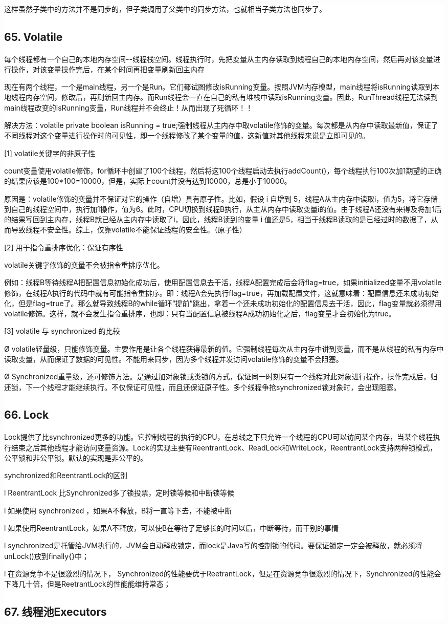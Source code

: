 这样虽然子类中的方法并不是同步的，但子类调用了父类中的同步方法，也就相当子类方法也同步了。

## 65. Volatile

每个线程都有一个自己的本地内存空间--线程栈空间。线程执行时，先把变量从主内存读取到线程自己的本地内存空间，然后再对该变量进行操作，对该变量操作完后，在某个时间再把变量刷新回主内存

现在有两个线程，一个是main线程，另一个是Run。它们都试图修改isRunning变量。按照JVM内存模型，main线程将isRunning读取到本地线程内存空间，修改后，再刷新回主内存。而Run线程会一直在自己的私有堆栈中读取isRunning变量。因此，RunThread线程无法读到main线程改变的isRunning变量，Run线程并不会终止！从而出现了死循环！！

解决方法：volatile private boolean isRunning = true;强制线程从主内存中取volatile修饰的变量。每次都是从内存中读取最新值，保证了不同线程对这个变量进行操作时的可见性，即一个线程修改了某个变量的值，这新值对其他线程来说是立即可见的。

[1] volatile关键字的非原子性

count变量使用volatile修饰，for循环中创建了100个线程，然后将这100个线程启动去执行addCount()，每个线程执行100次加1期望的正确的结果应该是100*100=10000，但是，实际上count并没有达到10000，总是小于10000。

原因是：volatile修饰的变量并不保证对它的操作（自增）具有原子性。比如，假设 i 自增到 5，线程A从主内存中读取i，值为5，将它存储到自己的线程空间中，执行加1操作，值为6。此时，CPU切换到线程B执行，从主从内存中读取变量i的值。由于线程A还没有来得及将加1后的结果写回到主内存，线程B就已经从主内存中读取了i，因此，线程B读到的变量 i 值还是5，相当于线程B读取的是已经过时的数据了，从而导致线程不安全性。综上，仅靠volatile不能保证线程的安全性。（原子性）

[2] 用于指令重排序优化：保证有序性

volatile关键字修饰的变量不会被指令重排序优化。

例如：线程B等待线程A把配置信息初始化成功后，使用配置信息去干活，线程A配置完成后会将flag=true，如果initialized变量不用volatile修饰，在线程A执行的代码中就有可能指令重排序。即：线程A会先执行flag=true，再加载配置文件，这就意味着：配置信息还未成功初始化，但是flag=true了。那么就导致线程B的while循环“提前”跳出，拿着一个还未成功初始化的配置信息去干活，因此，flag变量就必须得用volatile修饰。这样，就不会发生指令重排序，也即：只有当配置信息被线程A成功初始化之后，flag变量才会初始化为true。

[3] volatile 与 synchronized 的比较

Ø volatile轻量级，只能修饰变量。主要作用是让各个线程获得最新的值。它强制线程每次从主内存中讲到变量，而不是从线程的私有内存中读取变量，从而保证了数据的可见性。不能用来同步，因为多个线程并发访问volatile修饰的变量不会阻塞。

Ø Synchronized重量级，还可修饰方法。是通过加对象锁或类锁的方式，保证同一时刻只有一个线程对此对象进行操作，操作完成后，归还锁，下一个线程才能继续执行。不仅保证可见性，而且还保证原子性。多个线程争抢synchronized锁对象时，会出现阻塞。

## 66. Lock

Lock提供了比synchronized更多的功能。它控制线程的执行的CPU，在总线之下只允许一个线程的CPU可以访问某个内存，当某个线程执行结束之后其他线程才能访问变量资源。Lock的实现主要有ReentrantLock、ReadLock和WriteLock，ReentrantLock支持两种锁模式，公平锁和非公平锁。默认的实现是非公平的。

synchronized和ReentrantLock的区别

l ReentrantLock 比Synchronized多了锁投票，定时锁等候和中断锁等候

l 如果使用 synchronized ，如果A不释放，B将一直等下去，不能被中断

l 如果使用ReentrantLock，如果A不释放，可以使B在等待了足够长的时间以后，中断等待，而干别的事情

l synchronized是托管给JVM执行的，JVM会自动释放锁定，而lock是Java写的控制锁的代码。要保证锁定一定会被释放，就必须将unLock()放到finally{}中；

l 在资源竞争不是很激烈的情况下， Synchronized的性能要优于ReetrantLock，但是在资源竞争很激烈的情况下，Synchronized的性能会下降几十倍，但是ReetrantLock的性能能维持常态；

## 67. 线程池Executors

